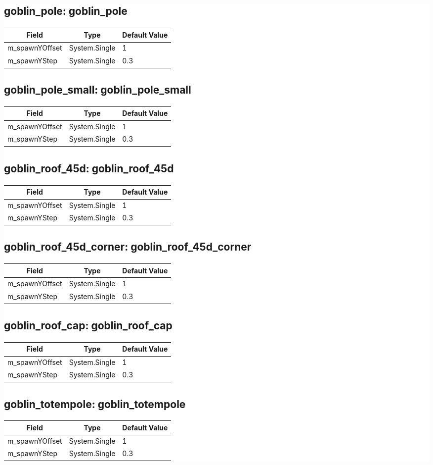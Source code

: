 ## goblin_pole: goblin_pole

|Field|Type|Default Value|
|-----|----|-------------|
|m_spawnYOffset|System.Single|1|
|m_spawnYStep|System.Single|0.3|

## goblin_pole_small: goblin_pole_small

|Field|Type|Default Value|
|-----|----|-------------|
|m_spawnYOffset|System.Single|1|
|m_spawnYStep|System.Single|0.3|

## goblin_roof_45d: goblin_roof_45d

|Field|Type|Default Value|
|-----|----|-------------|
|m_spawnYOffset|System.Single|1|
|m_spawnYStep|System.Single|0.3|

## goblin_roof_45d_corner: goblin_roof_45d_corner

|Field|Type|Default Value|
|-----|----|-------------|
|m_spawnYOffset|System.Single|1|
|m_spawnYStep|System.Single|0.3|

## goblin_roof_cap: goblin_roof_cap

|Field|Type|Default Value|
|-----|----|-------------|
|m_spawnYOffset|System.Single|1|
|m_spawnYStep|System.Single|0.3|

## goblin_totempole: goblin_totempole

|Field|Type|Default Value|
|-----|----|-------------|
|m_spawnYOffset|System.Single|1|
|m_spawnYStep|System.Single|0.3|
